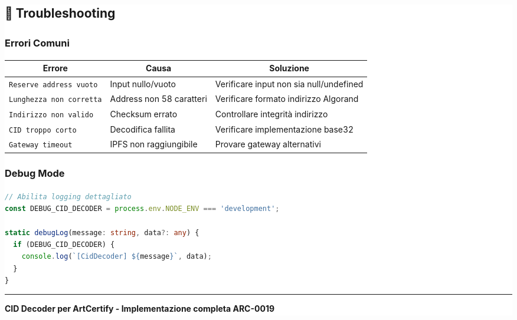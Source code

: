 ## 🐛 Troubleshooting

### Errori Comuni

| Errore | Causa | Soluzione |
|--------|-------|-----------|
| `Reserve address vuoto` | Input nullo/vuoto | Verificare input non sia null/undefined |
| `Lunghezza non corretta` | Address non 58 caratteri | Verificare formato indirizzo Algorand |
| `Indirizzo non valido` | Checksum errato | Controllare integrità indirizzo |
| `CID troppo corto` | Decodifica fallita | Verificare implementazione base32 |
| `Gateway timeout` | IPFS non raggiungibile | Provare gateway alternativi |

### Debug Mode

```typescript
// Abilita logging dettagliato
const DEBUG_CID_DECODER = process.env.NODE_ENV === 'development';

static debugLog(message: string, data?: any) {
  if (DEBUG_CID_DECODER) {
    console.log(`[CidDecoder] ${message}`, data);
  }
}
```

---

**CID Decoder per ArtCertify - Implementazione completa ARC-0019** 